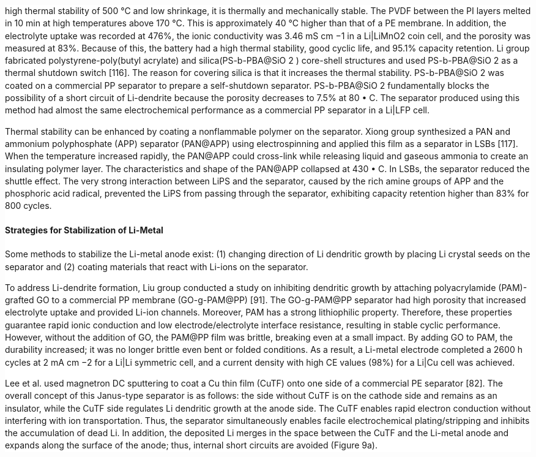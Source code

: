 high thermal stability of 500 °C and low shrinkage, it is thermally and mechanically stable. The PVDF between the PI layers melted in 10 min at high temperatures above 170 °C. This is approximately 40 °C higher than that of a PE membrane. In addition, the electrolyte uptake was recorded at 476%, the ionic conductivity was 3.46 mS cm −1 in a Li|LiMnO2 coin cell, and the porosity was measured at 83%. Because of this, the battery had a high thermal stability, good cyclic life, and 95.1% capacity retention.  Li group fabricated polystyrene-poly(butyl acrylate) and silica(PS-b-PBA@SiO 2 ) core-shell structures and used PS-b-PBA@SiO 2 as a thermal shutdown switch [116]. The reason for covering silica is that it increases the thermal stability. PS-b-PBA@SiO 2 was coated on a commercial PP separator to prepare a self-shutdown separator. PS-b-PBA@SiO 2 fundamentally blocks the possibility of a short circuit of Li-dendrite because the porosity decreases to 7.5% at 80 • C. The separator produced using this method had almost the same electrochemical performance as a commercial PP separator in a Li|LFP cell.

Thermal stability can be enhanced by coating a nonflammable polymer on the separator. Xiong group synthesized a PAN and ammonium polyphosphate (APP) separator (PAN@APP) using electrospinning and applied this film as a separator in LSBs [117]. When the temperature increased rapidly, the PAN@APP could cross-link while releasing liquid and gaseous ammonia to create an insulating polymer layer. The characteristics and shape of the PAN@APP collapsed at 430 • C. In LSBs, the separator reduced the shuttle effect. The very strong interaction between LiPS and the separator, caused by the rich amine groups of APP and the phosphoric acid radical, prevented the LiPS from passing through the separator, exhibiting capacity retention higher than 83% for 800 cycles.


#### Strategies for Stabilization of Li-Metal

Some methods to stabilize the Li-metal anode exist: (1) changing direction of Li dendritic growth by placing Li crystal seeds on the separator and (2) coating materials that react with Li-ions on the separator.

To address Li-dendrite formation, Liu group conducted a study on inhibiting dendritic growth by attaching polyacrylamide (PAM)-grafted GO to a commercial PP membrane (GO-g-PAM@PP) [91]. The GO-g-PAM@PP separator had high porosity that increased electrolyte uptake and provided Li-ion channels. Moreover, PAM has a strong lithiophilic property. Therefore, these properties guarantee rapid ionic conduction and low electrode/electrolyte interface resistance, resulting in stable cyclic performance. However, without the addition of GO, the PAM@PP film was brittle, breaking even at a small impact. By adding GO to PAM, the durability increased; it was no longer brittle even bent or folded conditions. As a result, a Li-metal electrode completed a 2600 h cycles at 2 mA cm −2 for a Li|Li symmetric cell, and a current density with high CE values (98%) for a Li|Cu cell was achieved.

Lee et al. used magnetron DC sputtering to coat a Cu thin film (CuTF) onto one side of a commercial PE separator [82]. The overall concept of this Janus-type separator is as follows: the side without CuTF is on the cathode side and remains as an insulator, while the CuTF side regulates Li dendritic growth at the anode side. The CuTF enables rapid electron conduction without interfering with ion transportation. Thus, the separator simultaneously enables facile electrochemical plating/stripping and inhibits the accumulation of dead Li. In addition, the deposited Li merges in the space between the CuTF and the Li-metal anode and expands along the surface of the anode; thus, internal short circuits are avoided (Figure 9a).
